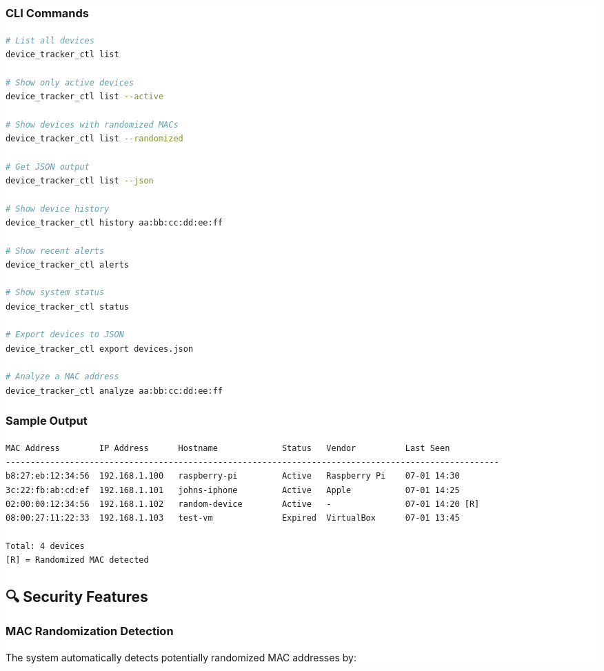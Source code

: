 ### CLI Commands

```bash
# List all devices
device_tracker_ctl list

# Show only active devices
device_tracker_ctl list --active

# Show devices with randomized MACs
device_tracker_ctl list --randomized

# Get JSON output
device_tracker_ctl list --json

# Show device history
device_tracker_ctl history aa:bb:cc:dd:ee:ff

# Show recent alerts
device_tracker_ctl alerts

# Show system status
device_tracker_ctl status

# Export devices to JSON
device_tracker_ctl export devices.json

# Analyze a MAC address
device_tracker_ctl analyze aa:bb:cc:dd:ee:ff
```

### Sample Output

```
MAC Address        IP Address      Hostname             Status   Vendor          Last Seen
----------------------------------------------------------------------------------------------------
b8:27:eb:12:34:56  192.168.1.100   raspberry-pi         Active   Raspberry Pi    07-01 14:30
3c:22:fb:ab:cd:ef  192.168.1.101   johns-iphone         Active   Apple           07-01 14:25
02:00:00:12:34:56  192.168.1.102   random-device        Active   -               07-01 14:20 [R]
08:00:27:11:22:33  192.168.1.103   test-vm              Expired  VirtualBox      07-01 13:45

Total: 4 devices
[R] = Randomized MAC detected
```

## 🔍 Security Features

### MAC Randomization Detection

The system automatically detects potentially randomized MAC addresses by:
